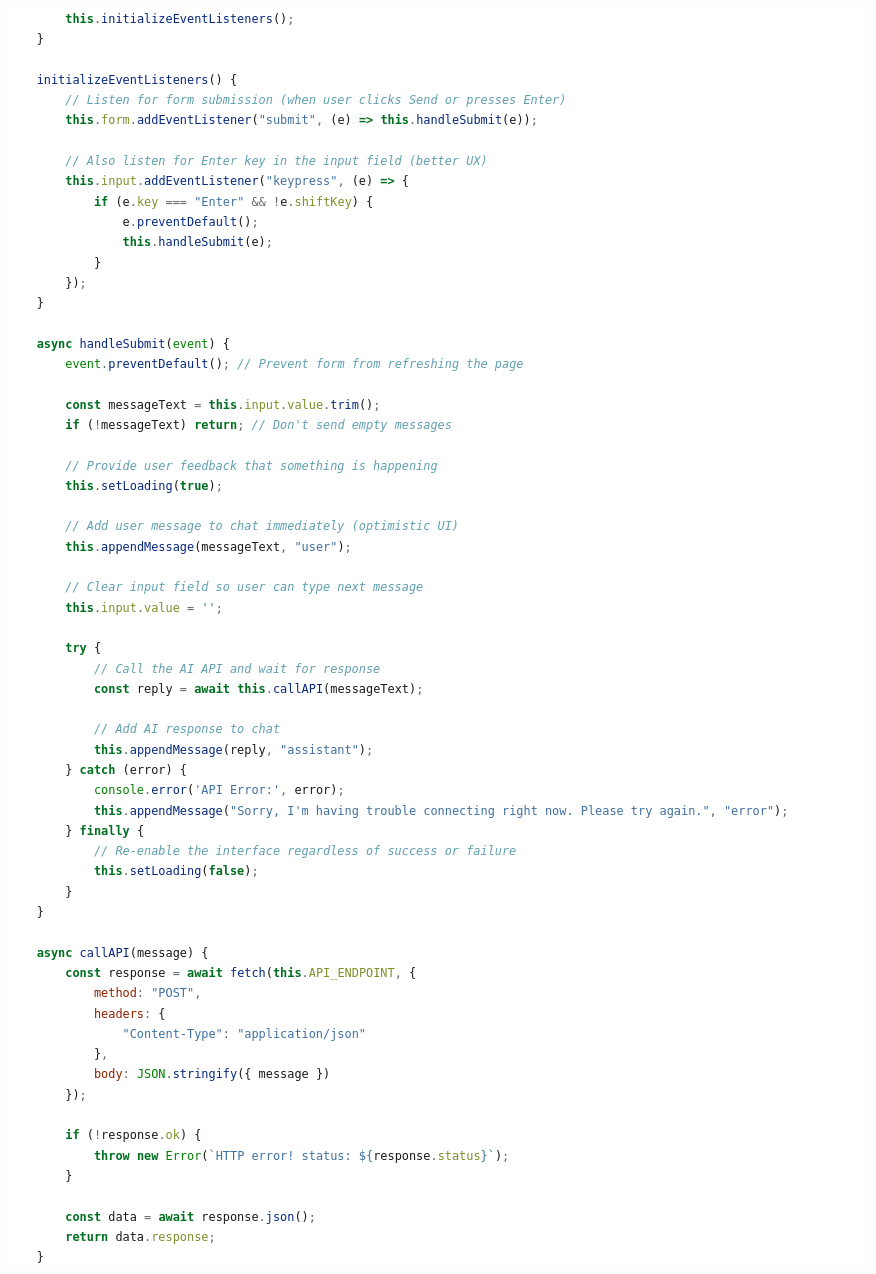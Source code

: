 ```javascript
        this.initializeEventListeners();
    }
    
    initializeEventListeners() {
        // Listen for form submission (when user clicks Send or presses Enter)
        this.form.addEventListener("submit", (e) => this.handleSubmit(e));
        
        // Also listen for Enter key in the input field (better UX)
        this.input.addEventListener("keypress", (e) => {
            if (e.key === "Enter" && !e.shiftKey) {
                e.preventDefault();
                this.handleSubmit(e);
            }
        });
    }
    
    async handleSubmit(event) {
        event.preventDefault(); // Prevent form from refreshing the page
        
        const messageText = this.input.value.trim();
        if (!messageText) return; // Don't send empty messages
        
        // Provide user feedback that something is happening
        this.setLoading(true);
        
        // Add user message to chat immediately (optimistic UI)
        this.appendMessage(messageText, "user");
        
        // Clear input field so user can type next message
        this.input.value = '';
        
        try {
            // Call the AI API and wait for response
            const reply = await this.callAPI(messageText);
            
            // Add AI response to chat
            this.appendMessage(reply, "assistant");
        } catch (error) {
            console.error('API Error:', error);
            this.appendMessage("Sorry, I'm having trouble connecting right now. Please try again.", "error");
        } finally {
            // Re-enable the interface regardless of success or failure
            this.setLoading(false);
        }
    }
    
    async callAPI(message) {
        const response = await fetch(this.API_ENDPOINT, {
            method: "POST",
            headers: { 
                "Content-Type": "application/json" 
            },
            body: JSON.stringify({ message })
        });
        
        if (!response.ok) {
            throw new Error(`HTTP error! status: ${response.status}`);
        }
        
        const data = await response.json();
        return data.response;
    }
```